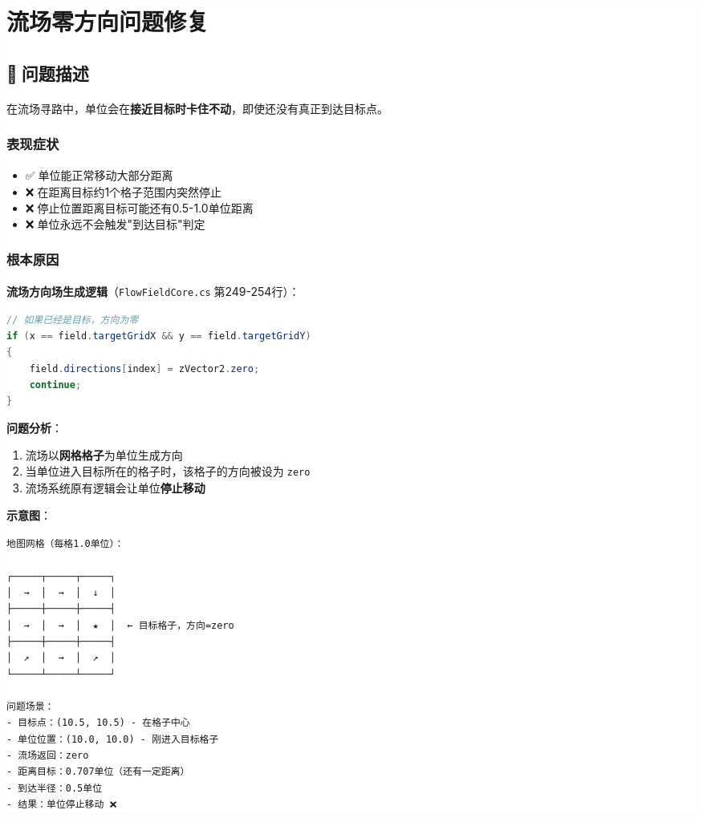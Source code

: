 # 流场零方向问题修复

## 🐛 问题描述

在流场寻路中，单位会在**接近目标时卡住不动**，即使还没有真正到达目标点。

### 表现症状
- ✅ 单位能正常移动大部分距离
- ❌ 在距离目标约1个格子范围内突然停止
- ❌ 停止位置距离目标可能还有0.5-1.0单位距离
- ❌ 单位永远不会触发"到达目标"判定

### 根本原因

**流场方向场生成逻辑**（`FlowFieldCore.cs` 第249-254行）：

```csharp
// 如果已经是目标，方向为零
if (x == field.targetGridX && y == field.targetGridY)
{
    field.directions[index] = zVector2.zero;
    continue;
}
```

**问题分析**：

1. 流场以**网格格子**为单位生成方向
2. 当单位进入目标所在的格子时，该格子的方向被设为 `zero`
3. 流场系统原有逻辑会让单位**停止移动**

**示意图**：

```
地图网格（每格1.0单位）：

┌─────┬─────┬─────┐
│  →  │  →  │  ↓  │
├─────┼─────┼─────┤
│  →  │  →  │  ★  │  ← 目标格子，方向=zero
├─────┼─────┼─────┤
│  ↗  │  →  │  ↗  │
└─────┴─────┴─────┘

问题场景：
- 目标点：(10.5, 10.5) - 在格子中心
- 单位位置：(10.0, 10.0) - 刚进入目标格子
- 流场返回：zero
- 距离目标：0.707单位（还有一定距离）
- 到达半径：0.5单位
- 结果：单位停止移动 ❌
```
